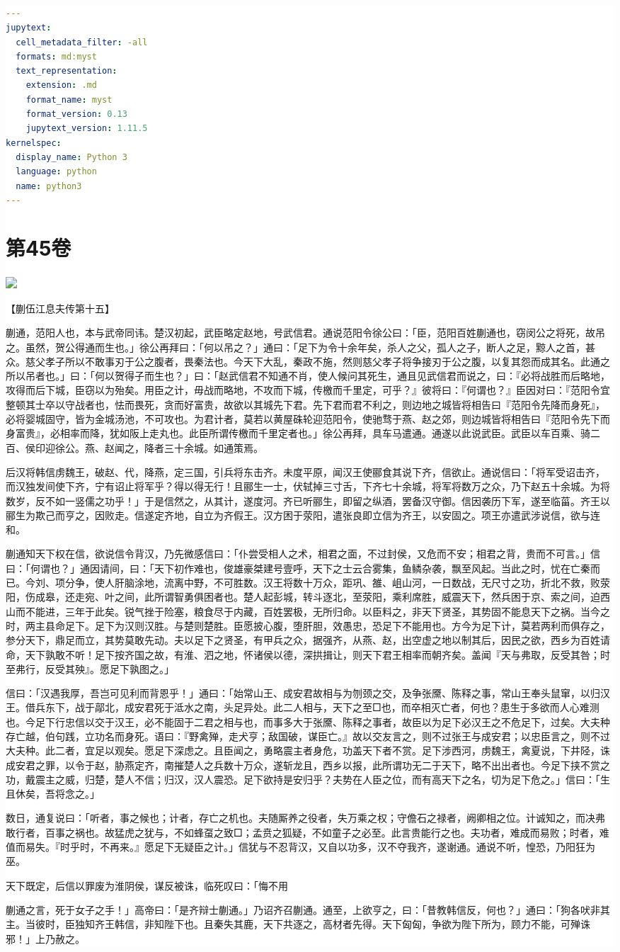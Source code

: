 ```yaml
---
jupytext:
  cell_metadata_filter: -all
  formats: md:myst
  text_representation:
    extension: .md
    format_name: myst
    format_version: 0.13
    jupytext_version: 1.11.5
kernelspec:
  display_name: Python 3
  language: python
  name: python3
---
```

# 第45卷
![](image/cover.jpg)

【蒯伍江息夫传第十五】

蒯通，范阳人也，本与武帝同讳。楚汉初起，武臣略定赵地，号武信君。通说范阳令徐公曰：「臣，范阳百姓蒯通也，窃闵公之将死，故吊之。虽然，贺公得通而生也。」徐公再拜曰：「何以吊之？」通曰：「足下为令十余年矣，杀人之父，孤人之子，断人之足，黥人之首，甚众。慈父孝子所以不敢事刃于公之腹者，畏秦法也。今天下大乱，秦政不施，然则慈父孝子将争接刃于公之腹，以复其怨而成其名。此通之所以吊者也。」曰：「何以贺得子而生也？」曰：「赵武信君不知通不肖，使人候问其死生，通且见武信君而说之，曰：『必将战胜而后略地，攻得而后下城，臣窃以为殆矣。用臣之计，毋战而略地，不攻而下城，传檄而千里定，可乎？』彼将曰：『何谓也？』臣因对曰：『范阳令宜整顿其士卒以守战者也，怯而畏死，贪而好富贵，故欲以其城先下君。先下君而君不利之，则边地之城皆将相告曰『范阳令先降而身死』，必将婴城固守，皆为金城汤池，不可攻也。为君计者，莫若以黄屋硃轮迎范阳令，使驰骛于燕、赵之郊，则边城皆将相告曰『范阳令先下而身富贵』，必相率而降，犹如阪上走丸也。此臣所谓传檄而千里定者也。」徐公再拜，具车马遣通。通遂以此说武臣。武臣以车百乘、骑二百、侯印迎徐公。燕、赵闻之，降者三十余城。如通策焉。

后汉将韩信虏魏王，破赵、代，降燕，定三国，引兵将东击齐。未度平原，闻汉王使郦食其说下齐，信欲止。通说信曰：「将军受诏击齐，而汉独发间使下齐，宁有诏止将军乎？得以得无行！且郦生一士，伏轼掉三寸舌，下齐七十余城，将军将数万之众，乃下赵五十余城。为将数岁，反不如一竖儒之功乎！」于是信然之，从其计，遂度河。齐已听郦生，即留之纵酒，罢备汉守御。信因袭历下军，遂至临菑。齐王以郦生为欺己而亨之，因败走。信遂定齐地，自立为齐假王。汉方困于荥阳，遣张良即立信为齐王，以安固之。项王亦遣武涉说信，欲与连和。

蒯通知天下权在信，欲说信令背汉，乃先微感信曰：「仆尝受相人之术，相君之面，不过封侯，又危而不安；相君之背，贵而不可言。」信曰：「何谓也？」通因请间，曰：「天下初作难也，俊雄豪桀建号壹呼，天下之士云合雾集，鱼鳞杂袭，飘至风起。当此之时，忧在亡秦而已。今刘、项分争，使人肝脑涂地，流离中野，不可胜数。汉王将数十万众，距巩、雒、岨山河，一日数战，无尺寸之功，折北不救，败荥阳，伤成皋，还走宛、叶之间，此所谓智勇俱困者也。楚人起彭城，转斗逐北，至荥阳，乘利席胜，威震天下，然兵困于京、索之间，迫西山而不能进，三年于此矣。锐气挫于险塞，粮食尽于内藏，百姓罢极，无所归命。以臣料之，非天下贤圣，其势固不能息天下之祸。当今之时，两主县命足下。足下为汉则汉胜。与楚则楚胜。臣愿披心腹，堕肝胆，效愚忠，恐足下不能用也。方今为足下计，莫若两利而俱存之，参分天下，鼎足而立，其势莫敢先动。夫以足下之贤圣，有甲兵之众，据强齐，从燕、赵，出空虚之地以制其后，因民之欲，西乡为百姓请命，天下孰敢不听！足下按齐国之故，有淮、泗之地，怀诸侯以德，深拱揖让，则天下君王相率而朝齐矣。盖闻『天与弗取，反受其咎；时至弗行，反受其殃』。愿足下孰图之。」

信曰：「汉遇我厚，吾岂可见利而背恩乎！」通曰：「始常山王、成安君故相与为刎颈之交，及争张黡、陈释之事，常山王奉头鼠窜，以归汉王。借兵东下，战于鄗北，成安君死于泜水之南，头足异处。此二人相与，天下之至□也，而卒相灭亡者，何也？患生于多欲而人心难测也。今足下行忠信以交于汉王，必不能固于二君之相与也，而事多大于张黡、陈释之事者，故臣以为足下必汉王之不危足下，过矣。大夫种存亡越，伯句践，立功名而身死。语曰：『野禽殚，走犬亨；敌国破，谋臣亡。』故以交友言之，则不过张王与成安君；以忠臣言之，则不过大夫种。此二者，宜足以观矣。愿足下深虑之。且臣闻之，勇略震主者身危，功盖天下者不赏。足下涉西河，虏魏王，禽夏说，下井陉，诛成安君之罪，以令于赵，胁燕定齐，南摧楚人之兵数十万众，遂斩龙且，西乡以报，此所谓功无二于天下，略不出出者也。今足下挟不赏之功，戴震主之威，归楚，楚人不信；归汉，汉人震恐。足下欲持是安归乎？夫势在人臣之位，而有高天下之名，切为足下危之。」信曰：「生且休矣，吾将念之。」

数日，通复说曰：「听者，事之候也；计者，存亡之机也。夫随厮养之役者，失万乘之权；守儋石之禄者，阙卿相之位。计诚知之，而决弗敢行者，百事之祸也。故猛虎之犹与，不如蜂虿之致□；孟贲之狐疑，不如童子之必至。此言贵能行之也。夫功者，难成而易败；时者，难值而易失。『时乎时，不再来。』愿足下无疑臣之计。」信犹与不忍背汉，又自以功多，汉不夺我齐，遂谢通。通说不听，惶恐，乃阳狂为巫。

天下既定，后信以罪废为淮阴侯，谋反被诛，临死叹曰：「悔不用

蒯通之言，死于女子之手！」高帝曰：「是齐辩士蒯通。」乃诏齐召蒯通。通至，上欲亨之，曰：「昔教韩信反，何也？」通曰：「狗各吠非其主。当彼时，臣独知齐王韩信，非知陛下也。且秦失其鹿，天下共逐之，高材者先得。天下匈匈，争欲为陛下所为，顾力不能，可殚诛邪！」上乃赦之。
